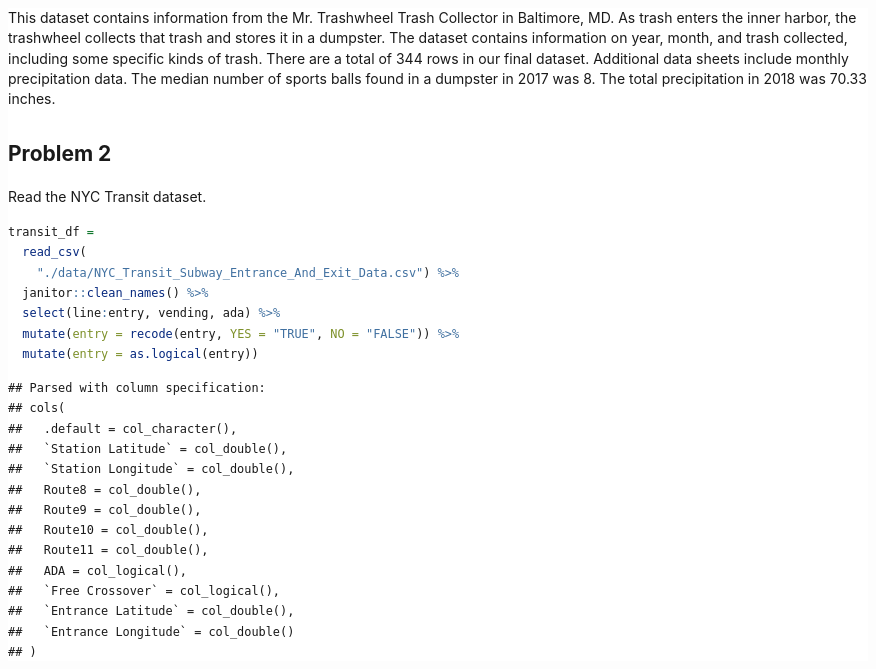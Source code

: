 This dataset contains information from the Mr. Trashwheel Trash
Collector in Baltimore, MD. As trash enters the inner harbor, the
trashwheel collects that trash and stores it in a dumpster. The dataset
contains information on year, month, and trash collected, including some
specific kinds of trash. There are a total of 344 rows in our final
dataset. Additional data sheets include monthly precipitation data. The
median number of sports balls found in a dumpster in 2017 was 8. The
total precipitation in 2018 was 70.33 inches.

## Problem 2

Read the NYC Transit dataset.

``` r
transit_df = 
  read_csv(
    "./data/NYC_Transit_Subway_Entrance_And_Exit_Data.csv") %>% 
  janitor::clean_names() %>% 
  select(line:entry, vending, ada) %>% 
  mutate(entry = recode(entry, YES = "TRUE", NO = "FALSE")) %>% 
  mutate(entry = as.logical(entry))
```

    ## Parsed with column specification:
    ## cols(
    ##   .default = col_character(),
    ##   `Station Latitude` = col_double(),
    ##   `Station Longitude` = col_double(),
    ##   Route8 = col_double(),
    ##   Route9 = col_double(),
    ##   Route10 = col_double(),
    ##   Route11 = col_double(),
    ##   ADA = col_logical(),
    ##   `Free Crossover` = col_logical(),
    ##   `Entrance Latitude` = col_double(),
    ##   `Entrance Longitude` = col_double()
    ## )
